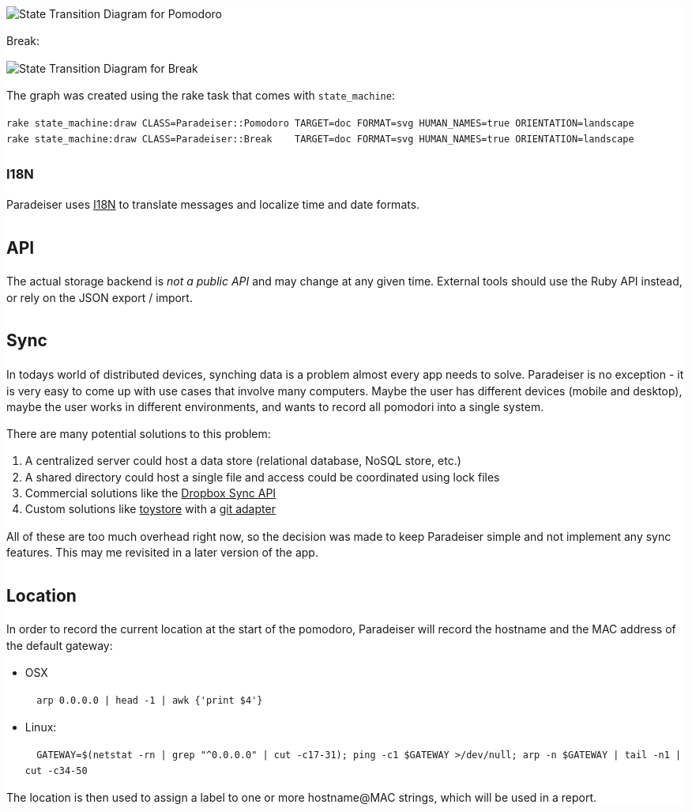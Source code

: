 ![State Transition Diagram for Pomodoro](https://rawgithub.com/nerab/paradeiser/master/doc/Paradeiser::Pomodoro_status.svg)

Break:

![State Transition Diagram for Break](https://rawgithub.com/nerab/paradeiser/master/doc/Paradeiser::Break_status.svg)

The graph was created using the rake task that comes with `state_machine`:

    rake state_machine:draw CLASS=Paradeiser::Pomodoro TARGET=doc FORMAT=svg HUMAN_NAMES=true ORIENTATION=landscape
    rake state_machine:draw CLASS=Paradeiser::Break    TARGET=doc FORMAT=svg HUMAN_NAMES=true ORIENTATION=landscape

### I18N
Paradeiser uses [I18N](https://github.com/svenfuchs/i18n) to translate messages and localize time and date formats.

## API
The actual storage backend is *not a public API* and may change at any given time. External tools should use the Ruby API instead, or rely on the JSON export / import.

## Sync
In todays world of distributed devices, synching data is a problem almost every app needs to solve. Paradeiser is no exception - it is very easy to come up with use cases that involve many computers. Maybe the user has different devices (mobile and desktop), maybe the user works in different environments, and wants to record all pomodori into a single system.

There are many potential solutions to this problem:

  1. A centralized server could host a data store (relational database, NoSQL store, etc.)
  1. A shared directory could host a single file and access could be coordinated using lock files
  1. Commercial solutions like the [Dropbox Sync API](https://www.dropbox.com/developers/sync)
  1. Custom solutions like [toystore](https://github.com/jnunemaker/toystore) with a [git adapter](https://github.com/bkeepers/adapter-git)

All of these are too much overhead right now, so the decision was made to keep Paradeiser simple and not implement any sync features. This may me revisited in a later version of the app.

## Location
In order to record the current location at the start of the pomodoro, Paradeiser will record the hostname and the MAC address of the default gateway:

* OSX

        arp 0.0.0.0 | head -1 | awk {'print $4'}

* Linux:

        GATEWAY=$(netstat -rn | grep "^0.0.0.0" | cut -c17-31); ping -c1 $GATEWAY >/dev/null; arp -n $GATEWAY | tail -n1 | cut -c34-50

The location is then used to assign a label to one or more hostname@MAC strings, which will be used in a report.
